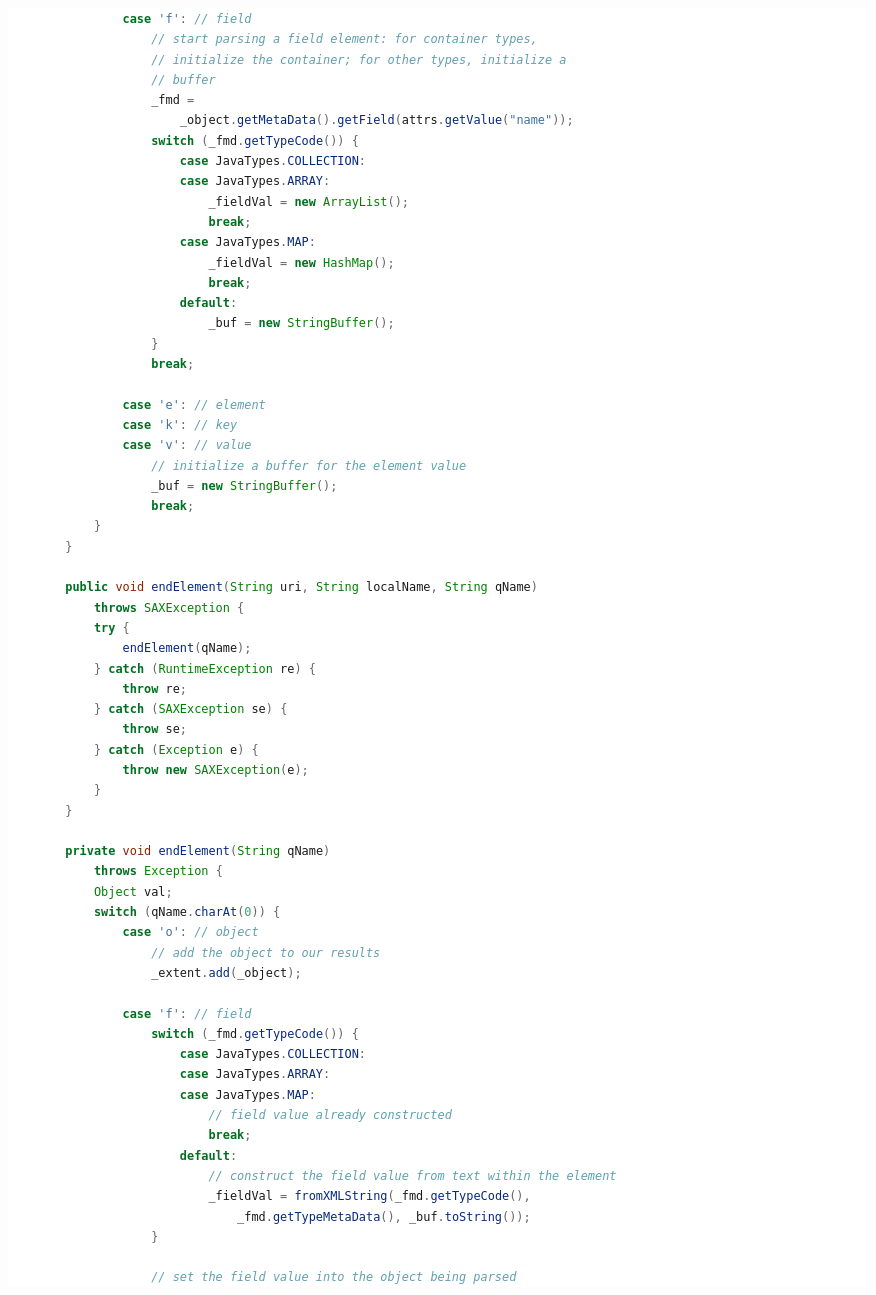 ```java
                case 'f': // field
                    // start parsing a field element: for container types,
                    // initialize the container; for other types, initialize a
                    // buffer
                    _fmd =
                        _object.getMetaData().getField(attrs.getValue("name"));
                    switch (_fmd.getTypeCode()) {
                        case JavaTypes.COLLECTION:
                        case JavaTypes.ARRAY:
                            _fieldVal = new ArrayList();
                            break;
                        case JavaTypes.MAP:
                            _fieldVal = new HashMap();
                            break;
                        default:
                            _buf = new StringBuffer();
                    }
                    break;

                case 'e': // element
                case 'k': // key
                case 'v': // value
                    // initialize a buffer for the element value
                    _buf = new StringBuffer();
                    break;
            }
        }

        public void endElement(String uri, String localName, String qName)
            throws SAXException {
            try {
                endElement(qName);
            } catch (RuntimeException re) {
                throw re;
            } catch (SAXException se) {
                throw se;
            } catch (Exception e) {
                throw new SAXException(e);
            }
        }

        private void endElement(String qName)
            throws Exception {
            Object val;
            switch (qName.charAt(0)) {
                case 'o': // object
                    // add the object to our results
                    _extent.add(_object);

                case 'f': // field
                    switch (_fmd.getTypeCode()) {
                        case JavaTypes.COLLECTION:
                        case JavaTypes.ARRAY:
                        case JavaTypes.MAP:
                            // field value already constructed
                            break;
                        default:
                            // construct the field value from text within the element
                            _fieldVal = fromXMLString(_fmd.getTypeCode(),
                                _fmd.getTypeMetaData(), _buf.toString());
                    }

                    // set the field value into the object being parsed
```